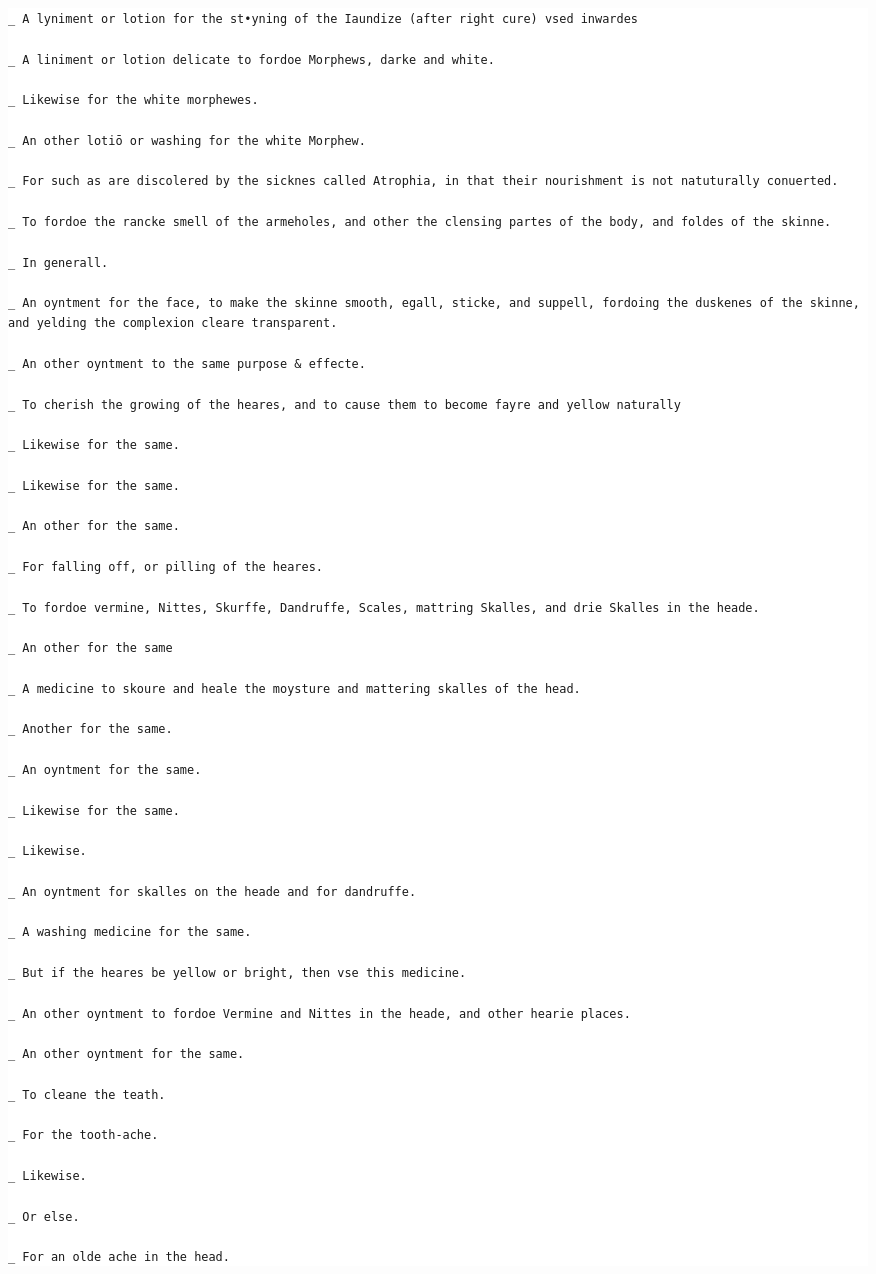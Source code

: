     _ A lyniment or lotion for the st•yning of the Iaundize (after right cure) vsed inwardes

    _ A liniment or lotion delicate to fordoe Morphews, darke and white.

    _ Likewise for the white morphewes.

    _ An other lotiō or washing for the white Morphew.

    _ For such as are discolered by the sicknes called Atrophia, in that their nourishment is not natuturally conuerted.

    _ To fordoe the rancke smell of the armeholes, and other the clensing partes of the body, and foldes of the skinne.

    _ In generall.

    _ An oyntment for the face, to make the skinne smooth, egall, sticke, and suppell, fordoing the duskenes of the skinne, and yelding the complexion cleare transparent.

    _ An other oyntment to the same purpose & effecte.

    _ To cherish the growing of the heares, and to cause them to become fayre and yellow naturally

    _ Likewise for the same.

    _ Likewise for the same.

    _ An other for the same.

    _ For falling off, or pilling of the heares.

    _ To fordoe vermine, Nittes, Skurffe, Dandruffe, Scales, mattring Skalles, and drie Skalles in the heade.

    _ An other for the same

    _ A medicine to skoure and heale the moysture and mattering skalles of the head.

    _ Another for the same.

    _ An oyntment for the same.

    _ Likewise for the same.

    _ Likewise.

    _ An oyntment for skalles on the heade and for dandruffe.

    _ A washing medicine for the same.

    _ But if the heares be yellow or bright, then vse this medicine.

    _ An other oyntment to fordoe Vermine and Nittes in the heade, and other hearie places.

    _ An other oyntment for the same.

    _ To cleane the teath.

    _ For the tooth-ache.

    _ Likewise.

    _ Or else.

    _ For an olde ache in the head.
